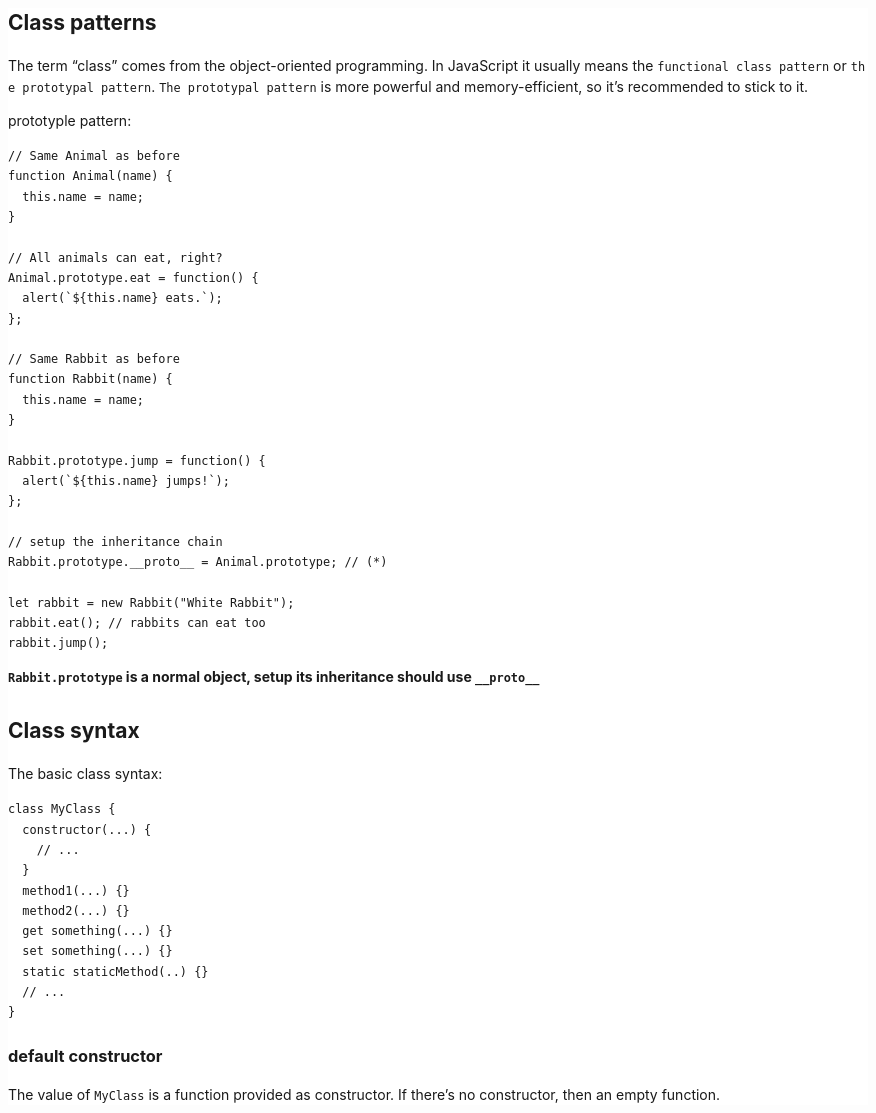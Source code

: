 ## Class patterns
The term “class” comes from the object-oriented programming. In JavaScript it usually means the `functional class pattern` or `the prototypal pattern`. `The prototypal pattern` is more powerful and memory-efficient, so it’s recommended to stick to it.

prototyple pattern:
```
// Same Animal as before
function Animal(name) {
  this.name = name;
}

// All animals can eat, right?
Animal.prototype.eat = function() {
  alert(`${this.name} eats.`);
};

// Same Rabbit as before
function Rabbit(name) {
  this.name = name;
}

Rabbit.prototype.jump = function() {
  alert(`${this.name} jumps!`);
};

// setup the inheritance chain
Rabbit.prototype.__proto__ = Animal.prototype; // (*)

let rabbit = new Rabbit("White Rabbit");
rabbit.eat(); // rabbits can eat too
rabbit.jump();
```

**`Rabbit.prototype` is a normal object, setup its inheritance should use `__proto__`**

## Class syntax
The basic class syntax:
```
class MyClass {
  constructor(...) {
    // ...
  }
  method1(...) {}
  method2(...) {}
  get something(...) {}
  set something(...) {}
  static staticMethod(..) {}
  // ...
}
```
### default constructor
The value of `MyClass` is a function provided as constructor. If there’s no constructor, then an empty function.

